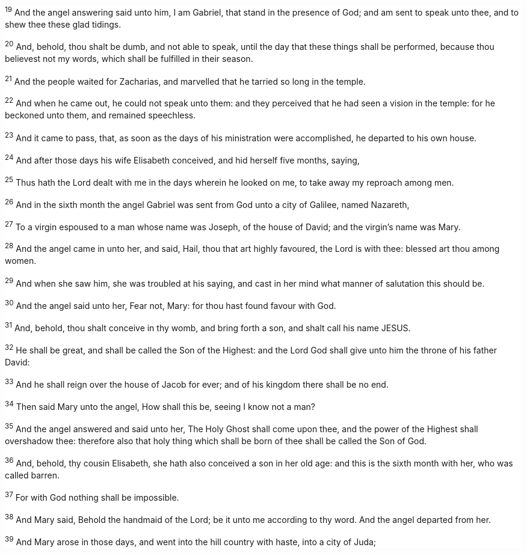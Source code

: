 <sup>19</sup> And the angel answering said unto him, I am Gabriel, that stand in the presence of God; and am sent to speak unto thee, and to shew thee these glad tidings. 

<sup>20</sup> And, behold, thou shalt be dumb, and not able to speak, until the day that these things shall be performed, because thou believest not my words, which shall be fulfilled in their season. 

<sup>21</sup> And the people waited for Zacharias, and marvelled that he tarried so long in the temple. 

<sup>22</sup> And when he came out, he could not speak unto them: and they perceived that he had seen a vision in the temple: for he beckoned unto them, and remained speechless. 

<sup>23</sup> And it came to pass, that, as soon as the days of his ministration were accomplished, he departed to his own house. 

<sup>24</sup> And after those days his wife Elisabeth conceived, and hid herself five months, saying, 

<sup>25</sup> Thus hath the Lord dealt with me in the days wherein he looked on me, to take away my reproach among men. 

<sup>26</sup> And in the sixth month the angel Gabriel was sent from God unto a city of Galilee, named Nazareth, 

<sup>27</sup> To a virgin espoused to a man whose name was Joseph, of the house of David; and the virgin’s name was Mary. 

<sup>28</sup> And the angel came in unto her, and said, Hail, thou that art highly favoured, the Lord is with thee: blessed art thou among women. 

<sup>29</sup> And when she saw him, she was troubled at his saying, and cast in her mind what manner of salutation this should be. 

<sup>30</sup> And the angel said unto her, Fear not, Mary: for thou hast found favour with God. 

<sup>31</sup> And, behold, thou shalt conceive in thy womb, and bring forth a son, and shalt call his name JESUS. 

<sup>32</sup> He shall be great, and shall be called the Son of the Highest: and the Lord God shall give unto him the throne of his father David: 

<sup>33</sup> And he shall reign over the house of Jacob for ever; and of his kingdom there shall be no end. 

<sup>34</sup> Then said Mary unto the angel, How shall this be, seeing I know not a man? 

<sup>35</sup> And the angel answered and said unto her, The Holy Ghost shall come upon thee, and the power of the Highest shall overshadow thee: therefore also that holy thing which shall be born of thee shall be called the Son of God. 

<sup>36</sup> And, behold, thy cousin Elisabeth, she hath also conceived a son in her old age: and this is the sixth month with her, who was called barren. 

<sup>37</sup> For with God nothing shall be impossible. 

<sup>38</sup> And Mary said, Behold the handmaid of the Lord; be it unto me according to thy word. And the angel departed from her. 

<sup>39</sup> And Mary arose in those days, and went into the hill country with haste, into a city of Juda; 
